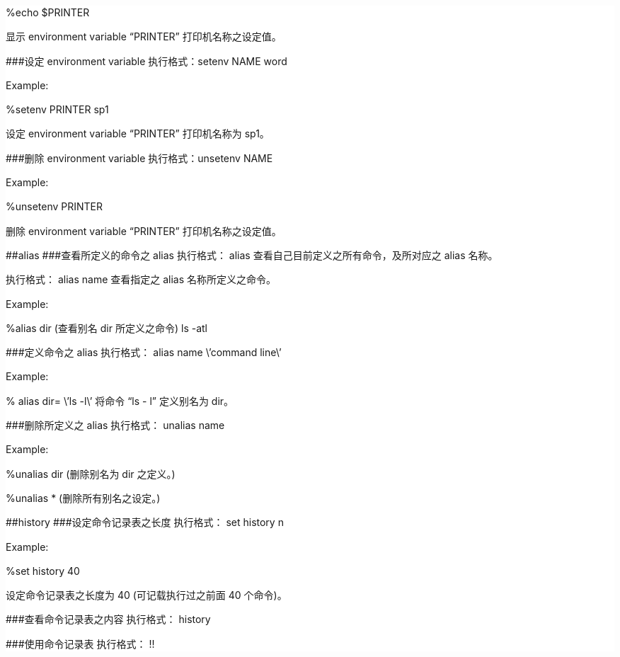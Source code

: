 %echo $PRINTER 

显示 environment variable “PRINTER” 打印机名称之设定值。 

###设定 environment variable 
执行格式：setenv NAME word 

Example: 

%setenv PRINTER sp1 

设定 environment variable “PRINTER” 打印机名称为 sp1。 

###删除 environment variable 
执行格式：unsetenv NAME 

Example: 

%unsetenv PRINTER 

删除 environment variable “PRINTER” 打印机名称之设定值。 

##alias 
###查看所定义的命令之 alias 
执行格式： alias 查看自己目前定义之所有命令，及所对应之 alias 名称。 

执行格式： alias name 查看指定之 alias 名称所定义之命令。 

Example: 

%alias dir (查看别名 dir 所定义之命令) ls -atl 

###定义命令之 alias 
执行格式： alias name \’command line\’ 

Example: 

% alias dir= \’ls -l\’ 将命令 “ls - l” 定义别名为 dir。 

###删除所定义之 alias 
执行格式： unalias name 

Example: 

%unalias dir (删除别名为 dir 之定义。) 

%unalias * (删除所有别名之设定。) 

##history 
###设定命令记录表之长度 
执行格式： set history n 

Example: 

%set history 40 

设定命令记录表之长度为 40 (可记载执行过之前面 40 个命令)。 

###查看命令记录表之内容 
执行格式： history 

###使用命令记录表 
执行格式： !! 
